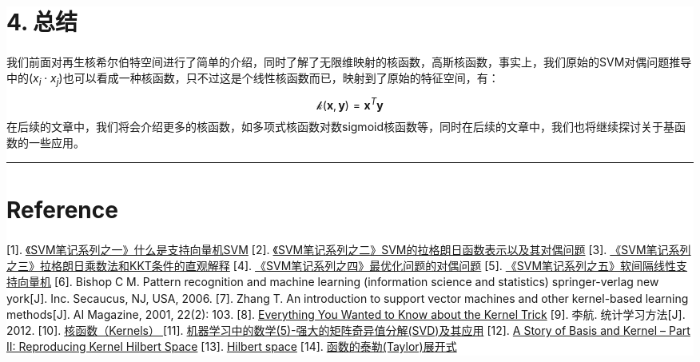 # 4. 总结
我们前面对再生核希尔伯特空间进行了简单的介绍，同时了解了无限维映射的核函数，高斯核函数，事实上，我们原始的SVM对偶问题推导中的$(x_i \cdot x_j)$也可以看成一种核函数，只不过这是个线性核函数而已，映射到了原始的特征空间，有：
$$
\mathcal{k}(\mathbf{x}, \mathbf{y}) = \mathbf{x}^T \mathbf{y}
\tag{4.1}
$$
在后续的文章中，我们将会介绍更多的核函数，如多项式核函数对数sigmoid核函数等，同时在后续的文章中，我们也将继续探讨关于基函数的一些应用。






****

# Reference
[1]. [《SVM笔记系列之一》什么是支持向量机SVM](https://blog.csdn.net/LoseInVain/article/details/78636176)
[2]. [《SVM笔记系列之二》SVM的拉格朗日函数表示以及其对偶问题](https://blog.csdn.net/LoseInVain/article/details/78636285)
[3]. [《SVM笔记系列之三》拉格朗日乘数法和KKT条件的直观解释](https://blog.csdn.net/LoseInVain/article/details/78624888)
[4]. [《SVM笔记系列之四》最优化问题的对偶问题](https://blog.csdn.net/LoseInVain/article/details/78636341)
[5]. [《SVM笔记系列之五》软间隔线性支持向量机](https://blog.csdn.net/LoseInVain/article/details/78646479)
[6]. Bishop C M. Pattern recognition and machine learning (information science and statistics) springer-verlag new york[J]. Inc. Secaucus, NJ, USA, 2006.
[7]. Zhang T. An introduction to support vector machines and other kernel-based learning methods[J]. AI Magazine, 2001, 22(2): 103.
[8]. [Everything You Wanted to Know about the Kernel Trick](http://www.eric-kim.net/eric-kim-net/posts/1/kernel_trick.html)
[9]. 李航. 统计学习方法[J]. 2012.
[10]. [核函数（Kernels） ](https://www.cnblogs.com/jerrylead/archive/2011/03/18/1988406.html)
[11]. [机器学习中的数学(5)-强大的矩阵奇异值分解(SVD)及其应用](http://www.cnblogs.com/LeftNotEasy/archive/2011/01/19/svd-and-applications.html)
[12]. [A Story of Basis and Kernel – Part II: Reproducing Kernel Hilbert Space](http://iera.name/a-story-of-basis-and-kernel-part-ii-reproducing-kernel-hilbert-space/)
[13]. [Hilbert space](https://en.wikipedia.org/wiki/Hilbert_space)
[14]. [函数的泰勒(Taylor)展开式](https://blog.csdn.net/qq_38906523/article/details/79851654)



[raw_feature]: ./imgs/raw_feature.png
[prj_feature]: ./imgs/projected_feature.png
[recover]: ./imgs/recover.png
